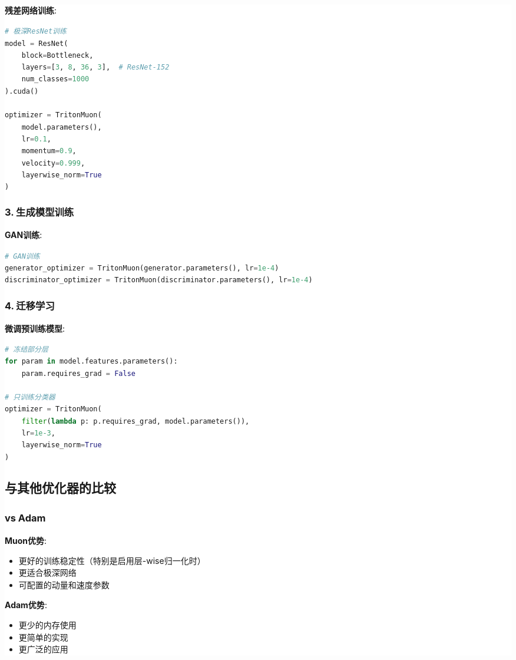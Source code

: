 **残差网络训练**:
```python
# 极深ResNet训练
model = ResNet(
    block=Bottleneck,
    layers=[3, 8, 36, 3],  # ResNet-152
    num_classes=1000
).cuda()

optimizer = TritonMuon(
    model.parameters(),
    lr=0.1,
    momentum=0.9,
    velocity=0.999,
    layerwise_norm=True
)
```

### 3. 生成模型训练

**GAN训练**:
```python
# GAN训练
generator_optimizer = TritonMuon(generator.parameters(), lr=1e-4)
discriminator_optimizer = TritonMuon(discriminator.parameters(), lr=1e-4)
```

### 4. 迁移学习

**微调预训练模型**:
```python
# 冻结部分层
for param in model.features.parameters():
    param.requires_grad = False

# 只训练分类器
optimizer = TritonMuon(
    filter(lambda p: p.requires_grad, model.parameters()),
    lr=1e-3,
    layerwise_norm=True
)
```

## 与其他优化器的比较

### vs Adam

**Muon优势**:
- 更好的训练稳定性（特别是启用层-wise归一化时）
- 更适合极深网络
- 可配置的动量和速度参数

**Adam优势**:
- 更少的内存使用
- 更简单的实现
- 更广泛的应用
